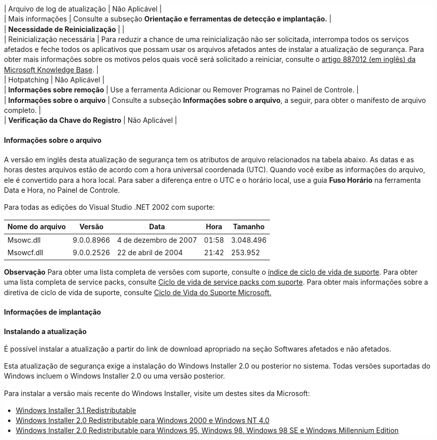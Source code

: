 | Arquivo de log de atualização         | Não Aplicável                                                                                                                                                                                                                                                                                                                                                                                                                 |  
| Mais informações                      | Consulte a subseção **Orientação e ferramentas de detecção e implantação.**                                                                                                                                                                                                                                                                                                                                                   |  
| **Necessidade de Reinicialização**    |                                                                                                                                                                                                                                                                                                                                                                                                                               |  
| Reinicialização necessária            | Para reduzir a chance de uma reinicialização não ser solicitada, interrompa todos os serviços afetados e feche todos os aplicativos que possam usar os arquivos afetados antes de instalar a atualização de segurança. Para obter mais informações sobre os motivos pelos quais você será solicitado a reiniciar, consulte o [artigo 887012 (em inglês) da Microsoft Knowledge Base](http://support.microsoft.com/kb/887012). |  
| Hotpatching                           | Não Aplicável                                                                                                                                                                                                                                                                                                                                                                                                                 |  
| **Informações sobre remoção**         | Use a ferramenta Adicionar ou Remover Programas no Painel de Controle.                                                                                                                                                                                                                                                                                                                                                        |  
| **Informações sobre o arquivo**       | Consulte a subseção **Informações sobre o arquivo**, a seguir, para obter o manifesto de arquivo completo.                                                                                                                                                                                                                                                                                                                    |  
| **Verificação da Chave do Registro**  | Não Aplicável                                                                                                                                                                                                                                                                                                                                                                                                                 |
  
#### Informações sobre o arquivo
  
A versão em inglês desta atualização de segurança tem os atributos de arquivo relacionados na tabela abaixo. As datas e as horas destes arquivos estão de acordo com a hora universal coordenada (UTC). Quando você exibe as informações do arquivo, ele é convertido para a hora local. Para saber a diferença entre o UTC e o horário local, use a guia **Fuso Horário** na ferramenta Data e Hora, no Painel de Controle.
  
Para todas as edições do Visual Studio .NET 2002 com suporte:
  
| Nome do arquivo | Versão     | Data                  | Hora  | Tamanho   |  
|-----------------|------------|-----------------------|-------|-----------|  
| Msowc.dll       | 9.0.0.8966 | 4 de dezembro de 2007 | 01:58 | 3.048.496 |  
| Msowcf.dll      | 9.0.0.2526 | 22 de abril de 2004   | 21:42 | 253.952   |
  
**Observação** Para obter uma lista completa de versões com suporte, consulte o [índice de ciclo de vida de suporte](http://support.microsoft.com/gp/lifeselectindex/). Para obter uma lista completa de service packs, consulte [Ciclo de vida de service packs com suporte](http://support.microsoft.com/gp/lifesupsps). Para obter mais informações sobre a diretiva de ciclo de vida de suporte, consulte [Ciclo de Vida do Suporte Microsoft.](http://support.microsoft.com/lifecycle/)
  
#### Informações de implantação
  
**Instalando a atualização**
  
É possível instalar a atualização a partir do link de download apropriado na seção Softwares afetados e não afetados.
  
Esta atualização de segurança exige a instalação do Windows Installer 2.0 ou posterior no sistema. Todas versões suportadas do Windows incluem o Windows Installer 2.0 ou uma versão posterior.
  
Para instalar a versão mais recente do Windows Installer, visite um destes sites da Microsoft:
  
-   [Windows Installer 3.1 Redistributable](http://www.microsoft.com/downloads/details.aspx?familyid=889482fc-5f56-4a38-b838-de776fd4138c&displaylang=en)  
-   [Windows Installer 2.0 Redistributable para Windows 2000 e Windows NT 4.0](http://go.microsoft.com/fwlink/?linkid=33338)  
-   [Windows Installer 2.0 Redistributable para Windows 95, Windows 98, Windows 98 SE e Windows Millennium Edition](http://go.microsoft.com/fwlink/?linkid=33337)
  
